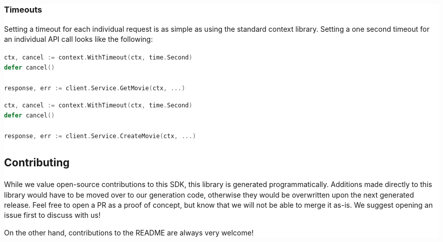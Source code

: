 ### Timeouts

Setting a timeout for each individual request is as simple as using the standard context library. Setting a one second timeout for an individual API call looks like the following:

```go
ctx, cancel := context.WithTimeout(ctx, time.Second)
defer cancel()

response, err := client.Service.GetMovie(ctx, ...)
```

```go
ctx, cancel := context.WithTimeout(ctx, time.Second)
defer cancel()

response, err := client.Service.CreateMovie(ctx, ...)
```

## Contributing

While we value open-source contributions to this SDK, this library is generated programmatically.
Additions made directly to this library would have to be moved over to our generation code,
otherwise they would be overwritten upon the next generated release. Feel free to open a PR as
a proof of concept, but know that we will not be able to merge it as-is. We suggest opening
an issue first to discuss with us!

On the other hand, contributions to the README are always very welcome!